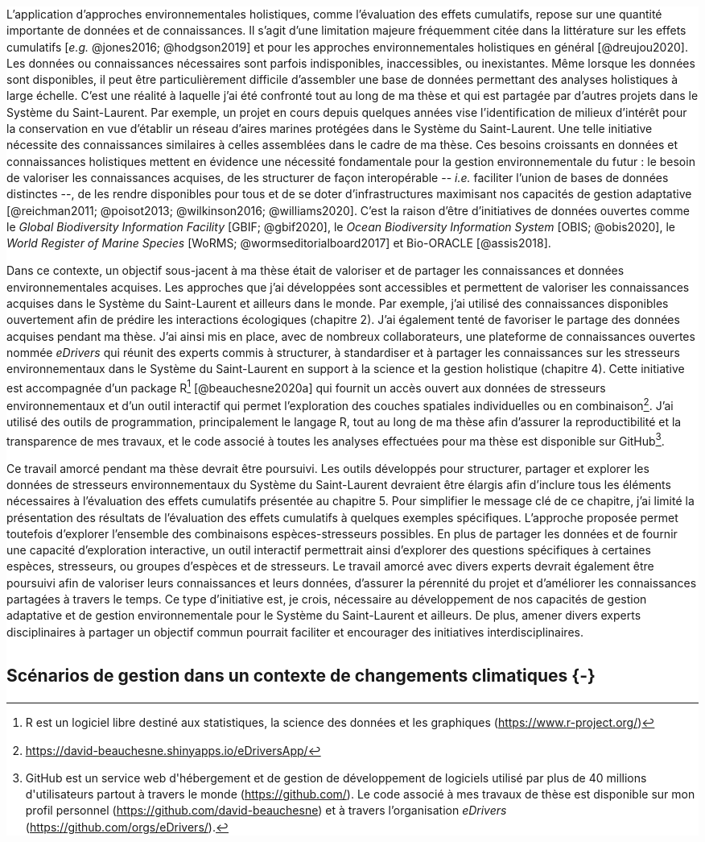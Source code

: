 L’application d’approches environnementales holistiques, comme l’évaluation des effets cumulatifs, repose sur une quantité importante de données et de connaissances. Il s’agit d’une limitation majeure fréquemment citée dans la littérature sur les effets cumulatifs [*e.g.* @jones2016; @hodgson2019] et pour les approches environnementales holistiques en général [@dreujou2020]. Les données ou connaissances nécessaires sont parfois indisponibles, inaccessibles, ou inexistantes. Même lorsque les données sont disponibles, il peut être particulièrement difficile d’assembler une base de données permettant des analyses holistiques à large échelle. C’est une réalité à laquelle j’ai été confronté tout au long de ma thèse et qui est partagée par d’autres projets dans le Système du Saint-Laurent. Par exemple, un projet en cours depuis quelques années vise l’identification de milieux d’intérêt pour la conservation en vue d’établir un réseau d’aires marines protégées dans le Système du Saint-Laurent. Une telle initiative nécessite des connaissances similaires à celles assemblées dans le cadre de ma thèse. Ces besoins croissants en données et connaissances holistiques mettent en évidence une nécessité fondamentale pour la gestion environnementale du futur : le besoin de valoriser les connaissances acquises, de les structurer de façon interopérable -- *i.e.* faciliter l’union de bases de données distinctes --, de les rendre disponibles pour tous et de se doter d’infrastructures maximisant nos capacités de gestion adaptative [@reichman2011; @poisot2013; @wilkinson2016; @williams2020]. C’est la raison d’être d’initiatives de données ouvertes comme le *Global Biodiversity Information Facility* [GBIF; @gbif2020], le *Ocean Biodiversity Information System* [OBIS; @obis2020], le *World Register of Marine Species* [WoRMS; @wormseditorialboard2017] et Bio-ORACLE [@assis2018].

Dans ce contexte, un objectif sous-jacent à ma thèse était de valoriser et de partager les connaissances et données environnementales acquises. Les approches que j’ai développées sont accessibles et permettent de valoriser les connaissances acquises dans le Système du Saint-Laurent et ailleurs dans le monde. Par exemple, j’ai utilisé des connaissances disponibles ouvertement afin de prédire les interactions écologiques (chapitre 2). J’ai également tenté de favoriser le partage des données acquises pendant ma thèse. J’ai ainsi mis en place, avec de nombreux collaborateurs, une plateforme de connaissances ouvertes nommée *eDrivers* qui réunit des experts commis à structurer, à standardiser et à partager les connaissances sur les stresseurs environnementaux dans le Système du Saint-Laurent en support à la science et la gestion holistique (chapitre 4). Cette initiative est accompagnée d’un package R[^r] [@beauchesne2020a] qui fournit un accès ouvert aux données de stresseurs environnementaux et d’un outil interactif qui permet l’exploration des couches spatiales individuelles ou en combinaison[^platform]. J’ai utilisé des outils de programmation, principalement le langage R, tout au long de ma thèse afin d’assurer la reproductibilité et la transparence de mes travaux, et le code associé à toutes les analyses effectuées pour ma thèse est disponible sur GitHub[^git].

Ce travail amorcé pendant ma thèse devrait être poursuivi. Les outils développés pour structurer, partager et explorer les données de stresseurs environnementaux du Système du Saint-Laurent devraient être élargis afin d’inclure tous les éléments nécessaires à l’évaluation des effets cumulatifs présentée au chapitre 5. Pour simplifier le message clé de ce chapitre, j’ai limité la présentation des résultats de l’évaluation des effets cumulatifs à quelques exemples spécifiques. L’approche proposée permet toutefois d’explorer l’ensemble des combinaisons espèces-stresseurs possibles. En plus de partager les données et de fournir une capacité d’exploration interactive, un outil interactif permettrait ainsi d’explorer des questions spécifiques à certaines espèces, stresseurs, ou groupes d’espèces et de stresseurs. Le travail amorcé avec divers experts devrait également être poursuivi afin de valoriser leurs connaissances et leurs données, d’assurer la pérennité du projet et d’améliorer les connaissances partagées à travers le temps. Ce type d’initiative est, je crois, nécessaire au développement de nos capacités de gestion adaptative et de gestion environnementale pour le Système du Saint-Laurent et ailleurs. De plus, amener divers experts disciplinaires à partager un objectif commun pourrait faciliter et encourager des initiatives interdisciplinaires.

## Scénarios de gestion dans un contexte de changements climatiques {-}


[^r]: R est un logiciel libre destiné aux statistiques, la science des données et les graphiques (https://www.r-project.org/)
[^platform]: https://david-beauchesne.shinyapps.io/eDriversApp/
[^git]: GitHub est un service web d'hébergement et de gestion de développement de logiciels utilisé par plus de 40 millions d'utilisateurs partout à travers le monde (https://github.com/). Le code associé à mes travaux de thèse est disponible sur mon profil personnel (https://github.com/david-beauchesne) et à travers l’organisation *eDrivers* (https://github.com/orgs/eDrivers/).